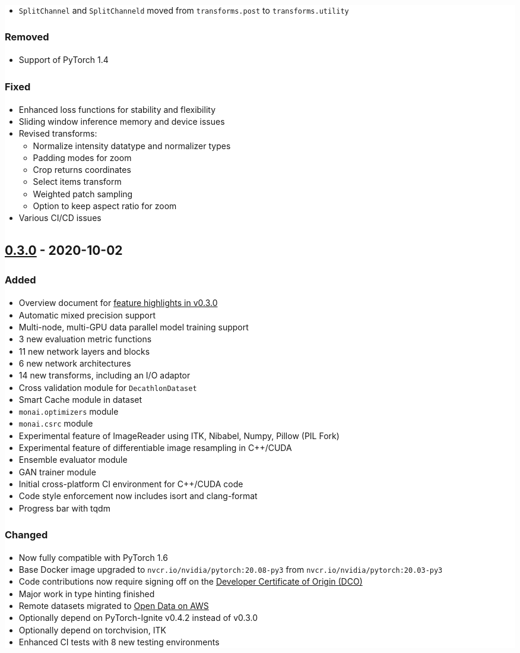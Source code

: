 * `SplitChannel` and `SplitChanneld` moved from `transforms.post` to `transforms.utility`

### Removed
* Support of PyTorch 1.4

### Fixed
* Enhanced loss functions for stability and flexibility
* Sliding window inference memory and device issues
* Revised transforms:
  * Normalize intensity datatype and normalizer types
  * Padding modes for zoom
  * Crop returns coordinates
  * Select items transform
  * Weighted patch sampling
  * Option to keep aspect ratio for zoom
* Various CI/CD issues

## [0.3.0] - 2020-10-02
### Added
* Overview document for [feature highlights in v0.3.0](https://github.com/Project-MONAI/MONAI/blob/master/docs/source/highlights.md)
* Automatic mixed precision support
* Multi-node, multi-GPU data parallel model training support
* 3 new evaluation metric functions
* 11 new network layers and blocks
* 6 new network architectures
* 14 new transforms, including an I/O adaptor
* Cross validation module for `DecathlonDataset`
* Smart Cache module in dataset
* `monai.optimizers` module
* `monai.csrc` module
* Experimental feature of ImageReader using ITK, Nibabel, Numpy, Pillow (PIL Fork)
* Experimental feature of differentiable image resampling in C++/CUDA
* Ensemble evaluator module
* GAN trainer module
* Initial cross-platform CI environment for C++/CUDA code
* Code style enforcement now includes isort and clang-format
* Progress bar with tqdm

### Changed
* Now fully compatible with PyTorch 1.6
* Base Docker image upgraded to `nvcr.io/nvidia/pytorch:20.08-py3` from `nvcr.io/nvidia/pytorch:20.03-py3`
* Code contributions now require signing off on the [Developer Certificate of Origin (DCO)](https://developercertificate.org/)
* Major work in type hinting finished
* Remote datasets migrated to [Open Data on AWS](https://registry.opendata.aws/)
* Optionally depend on PyTorch-Ignite v0.4.2 instead of v0.3.0
* Optionally depend on torchvision, ITK
* Enhanced CI tests with 8 new testing environments


[highlights]: https://github.com/Project-MONAI/MONAI/blob/master/docs/source/highlights.md
[Unreleased]: https://github.com/Project-MONAI/MONAI/compare/1.4.0...HEAD
[1.4.0]: https://github.com/Project-MONAI/MONAI/compare/1.3.2...1.4.0
[1.3.2]: https://github.com/Project-MONAI/MONAI/compare/1.3.1...1.3.2
[1.3.1]: https://github.com/Project-MONAI/MONAI/compare/1.3.0...1.3.1
[1.3.0]: https://github.com/Project-MONAI/MONAI/compare/1.2.0...1.3.0
[1.2.0]: https://github.com/Project-MONAI/MONAI/compare/1.1.0...1.2.0
[1.1.0]: https://github.com/Project-MONAI/MONAI/compare/1.0.1...1.1.0
[1.0.1]: https://github.com/Project-MONAI/MONAI/compare/1.0.0...1.0.1
[1.0.0]: https://github.com/Project-MONAI/MONAI/compare/0.9.1...1.0.0
[0.9.1]: https://github.com/Project-MONAI/MONAI/compare/0.9.0...0.9.1
[0.9.0]: https://github.com/Project-MONAI/MONAI/compare/0.8.1...0.9.0
[0.8.1]: https://github.com/Project-MONAI/MONAI/compare/0.8.0...0.8.1
[0.8.0]: https://github.com/Project-MONAI/MONAI/compare/0.7.0...0.8.0
[0.7.0]: https://github.com/Project-MONAI/MONAI/compare/0.6.0...0.7.0
[0.6.0]: https://github.com/Project-MONAI/MONAI/compare/0.5.3...0.6.0
[0.5.3]: https://github.com/Project-MONAI/MONAI/compare/0.5.0...0.5.3
[0.5.0]: https://github.com/Project-MONAI/MONAI/compare/0.4.0...0.5.0
[0.4.0]: https://github.com/Project-MONAI/MONAI/compare/0.3.0...0.4.0
[0.3.0]: https://github.com/Project-MONAI/MONAI/compare/0.2.0...0.3.0
[0.2.0]: https://github.com/Project-MONAI/MONAI/compare/0.1.0...0.2.0
[0.1.0]: https://github.com/Project-MONAI/MONAI/commits/0.1.0